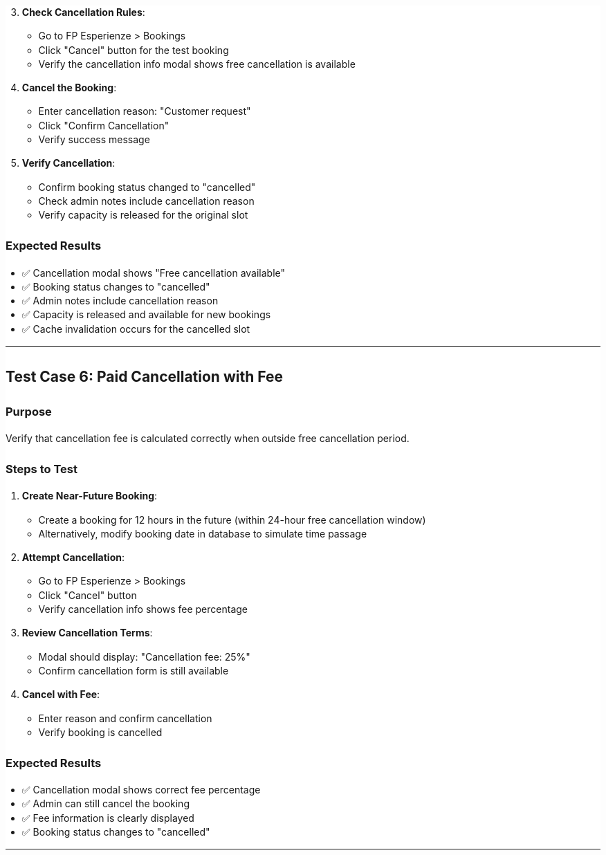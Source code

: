 3. **Check Cancellation Rules**:
   - Go to FP Esperienze > Bookings
   - Click "Cancel" button for the test booking
   - Verify the cancellation info modal shows free cancellation is available

4. **Cancel the Booking**:
   - Enter cancellation reason: "Customer request"
   - Click "Confirm Cancellation"
   - Verify success message

5. **Verify Cancellation**:
   - Confirm booking status changed to "cancelled"
   - Check admin notes include cancellation reason
   - Verify capacity is released for the original slot

### Expected Results
- ✅ Cancellation modal shows "Free cancellation available"
- ✅ Booking status changes to "cancelled"
- ✅ Admin notes include cancellation reason
- ✅ Capacity is released and available for new bookings
- ✅ Cache invalidation occurs for the cancelled slot

---

## Test Case 6: Paid Cancellation with Fee

### Purpose
Verify that cancellation fee is calculated correctly when outside free cancellation period.

### Steps to Test

1. **Create Near-Future Booking**:
   - Create a booking for 12 hours in the future (within 24-hour free cancellation window)
   - Alternatively, modify booking date in database to simulate time passage

2. **Attempt Cancellation**:
   - Go to FP Esperienze > Bookings
   - Click "Cancel" button
   - Verify cancellation info shows fee percentage

3. **Review Cancellation Terms**:
   - Modal should display: "Cancellation fee: 25%"
   - Confirm cancellation form is still available

4. **Cancel with Fee**:
   - Enter reason and confirm cancellation
   - Verify booking is cancelled

### Expected Results
- ✅ Cancellation modal shows correct fee percentage
- ✅ Admin can still cancel the booking
- ✅ Fee information is clearly displayed
- ✅ Booking status changes to "cancelled"

---